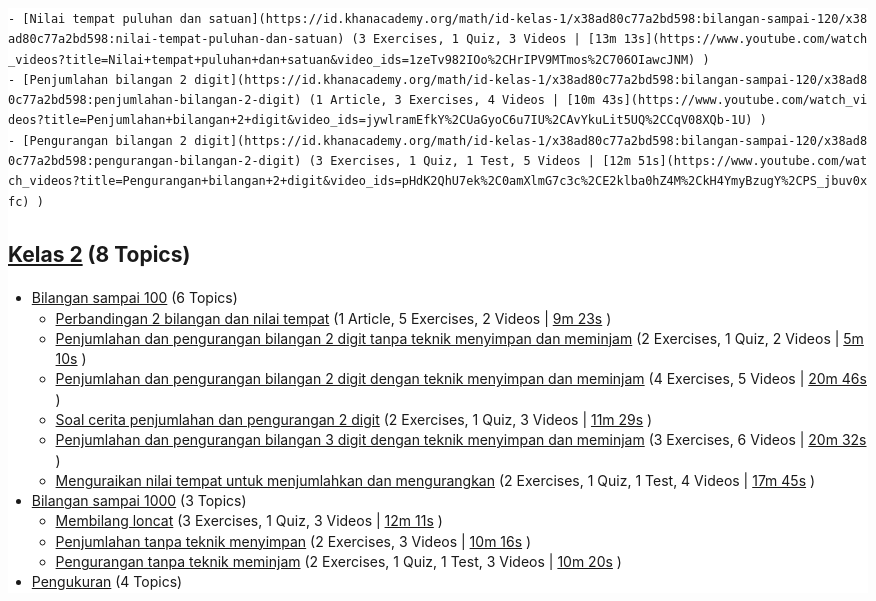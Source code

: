     - [Nilai tempat puluhan dan satuan](https://id.khanacademy.org/math/id-kelas-1/x38ad80c77a2bd598:bilangan-sampai-120/x38ad80c77a2bd598:nilai-tempat-puluhan-dan-satuan) (3 Exercises, 1 Quiz, 3 Videos | [13m 13s](https://www.youtube.com/watch_videos?title=Nilai+tempat+puluhan+dan+satuan&video_ids=1zeTv982IOo%2CHrIPV9MTmos%2C706OIawcJNM) )
    - [Penjumlahan bilangan 2 digit](https://id.khanacademy.org/math/id-kelas-1/x38ad80c77a2bd598:bilangan-sampai-120/x38ad80c77a2bd598:penjumlahan-bilangan-2-digit) (1 Article, 3 Exercises, 4 Videos | [10m 43s](https://www.youtube.com/watch_videos?title=Penjumlahan+bilangan+2+digit&video_ids=jywlramEfkY%2CUaGyoC6u7IU%2CAvYkuLit5UQ%2CCqV08XQb-1U) )
    - [Pengurangan bilangan 2 digit](https://id.khanacademy.org/math/id-kelas-1/x38ad80c77a2bd598:bilangan-sampai-120/x38ad80c77a2bd598:pengurangan-bilangan-2-digit) (3 Exercises, 1 Quiz, 1 Test, 5 Videos | [12m 51s](https://www.youtube.com/watch_videos?title=Pengurangan+bilangan+2+digit&video_ids=pHdK2QhU7ek%2C0amXlmG7c3c%2CE2klba0hZ4M%2CkH4YmyBzugY%2CPS_jbuv0xfc) )

## [Kelas 2](https://id.khanacademy.org/math/id-kelas-2) (8 Topics)
  - [Bilangan sampai 100](https://id.khanacademy.org/math/id-kelas-2/x509bca44eebcd047:bilangan-sampai-100) (6 Topics)
    - [Perbandingan 2 bilangan dan nilai tempat](https://id.khanacademy.org/math/id-kelas-2/x509bca44eebcd047:bilangan-sampai-100/x509bca44eebcd047:perbandingan-2-bilangan-dan-nilai-tempat) (1 Article, 5 Exercises, 2 Videos | [9m 23s](https://www.youtube.com/watch_videos?title=Perbandingan+2+bilangan+dan+nilai+tempat&video_ids=F-W8npjz_cw%2C706OIawcJNM) )
    - [Penjumlahan dan pengurangan bilangan 2 digit tanpa teknik menyimpan dan meminjam](https://id.khanacademy.org/math/id-kelas-2/x509bca44eebcd047:bilangan-sampai-100/x509bca44eebcd047:penjumlahan-dan-pengurangan-bilangan-2-digit-tanpa-teknik-menyimpan-dan-meminjam) (2 Exercises, 1 Quiz, 2 Videos | [5m 10s](https://www.youtube.com/watch_videos?title=Penjumlahan+dan+pengurangan+bilangan+2+digit+tanpa+teknik+menyimpan+dan+meminjam&video_ids=CqV08XQb-1U%2CkH4YmyBzugY) )
    - [Penjumlahan dan pengurangan bilangan 2 digit dengan teknik menyimpan dan meminjam](https://id.khanacademy.org/math/id-kelas-2/x509bca44eebcd047:bilangan-sampai-100/x509bca44eebcd047:penjumlahan-dan-pengurangan-bilangan-2-digit-dengan-teknik-menyimpan-dan-meminjam) (4 Exercises, 5 Videos | [20m 46s](https://www.youtube.com/watch_videos?title=Penjumlahan+dan+pengurangan+bilangan+2+digit+dengan+teknik+menyimpan+dan+meminjam&video_ids=tuVJgvohJ1k%2CgF1kBZMhqn4%2CFqFBRQMxw5Q%2Cd2xPmIglbHA%2CERrbkmefTQ0) )
    - [Soal cerita penjumlahan dan pengurangan 2 digit](https://id.khanacademy.org/math/id-kelas-2/x509bca44eebcd047:bilangan-sampai-100/x509bca44eebcd047:soal-cerita-penjumlahan-dan-pengurangan-2-digit) (2 Exercises, 1 Quiz, 3 Videos | [11m 29s](https://www.youtube.com/watch_videos?title=Soal+cerita+penjumlahan+dan+pengurangan+2+digit&video_ids=mmZ_JV2AReA%2CMgr3j1vdZPs%2Cf-ttK5Q7b7I) )
    - [Penjumlahan dan pengurangan bilangan 3 digit dengan teknik menyimpan dan meminjam](https://id.khanacademy.org/math/id-kelas-2/x509bca44eebcd047:bilangan-sampai-100/x509bca44eebcd047:penjumlahan-dan-pengurangan-bilangan-3-digit-dengan-teknik-menyimpan-dan-meminjam) (3 Exercises, 6 Videos | [20m 32s](https://www.youtube.com/watch_videos?title=Penjumlahan+dan+pengurangan+bilangan+3+digit+dengan+teknik+menyimpan+dan+meminjam&video_ids=dvEj1fGC7pI%2C8mcTsyV56jI%2Cu7kFfv-0NmM%2CM_sRfoDh6uM%2CuVTuCTMVXVU%2Cu0cXYt0k6Es) )
    - [Menguraikan nilai tempat untuk menjumlahkan dan mengurangkan](https://id.khanacademy.org/math/id-kelas-2/x509bca44eebcd047:bilangan-sampai-100/x509bca44eebcd047:menguraikan-nilai-tempat-untuk-menjumlahkan-dan-mengurangkan) (2 Exercises, 1 Quiz, 1 Test, 4 Videos | [17m 45s](https://www.youtube.com/watch_videos?title=Menguraikan+nilai+tempat+untuk+menjumlahkan+dan+mengurangkan&video_ids=n_0qJMGB2T4%2CFFISnCX6_f8%2CcK7Zyg2I9Gw%2CPi94C4ttDqg) )
  - [Bilangan sampai 1000](https://id.khanacademy.org/math/id-kelas-2/x509bca44eebcd047:bilangan-sampai-1000) (3 Topics)
    - [Membilang loncat](https://id.khanacademy.org/math/id-kelas-2/x509bca44eebcd047:bilangan-sampai-1000/x509bca44eebcd047:membilang-loncat-kelas-2) (3 Exercises, 1 Quiz, 3 Videos | [12m 11s](https://www.youtube.com/watch_videos?title=Membilang+loncat&video_ids=_474Ll93NQ4%2CXthpjOW-WDU%2CuC-gmrYEapk) )
    - [Penjumlahan tanpa teknik menyimpan](https://id.khanacademy.org/math/id-kelas-2/x509bca44eebcd047:bilangan-sampai-1000/x509bca44eebcd047:penjumlahan-tanpa-teknik-menyimpan) (2 Exercises, 3 Videos | [10m 16s](https://www.youtube.com/watch_videos?title=Penjumlahan+tanpa+teknik+menyimpan&video_ids=dGXsxjMfNt0%2C-ZYtTT1sra8%2C9eCmXFP44V8) )
    - [Pengurangan tanpa teknik meminjam](https://id.khanacademy.org/math/id-kelas-2/x509bca44eebcd047:bilangan-sampai-1000/x509bca44eebcd047:pengurangan-tanpa-teknik-meminjam) (2 Exercises, 1 Quiz, 1 Test, 3 Videos | [10m 20s](https://www.youtube.com/watch_videos?title=Pengurangan+tanpa+teknik+meminjam&video_ids=C_LaBwApzLM%2CU7OC8bSpxTM%2CgG16xvxfmYI) )
  - [Pengukuran](https://id.khanacademy.org/math/id-kelas-2/x509bca44eebcd047:pengukuran-kelas-2) (4 Topics)